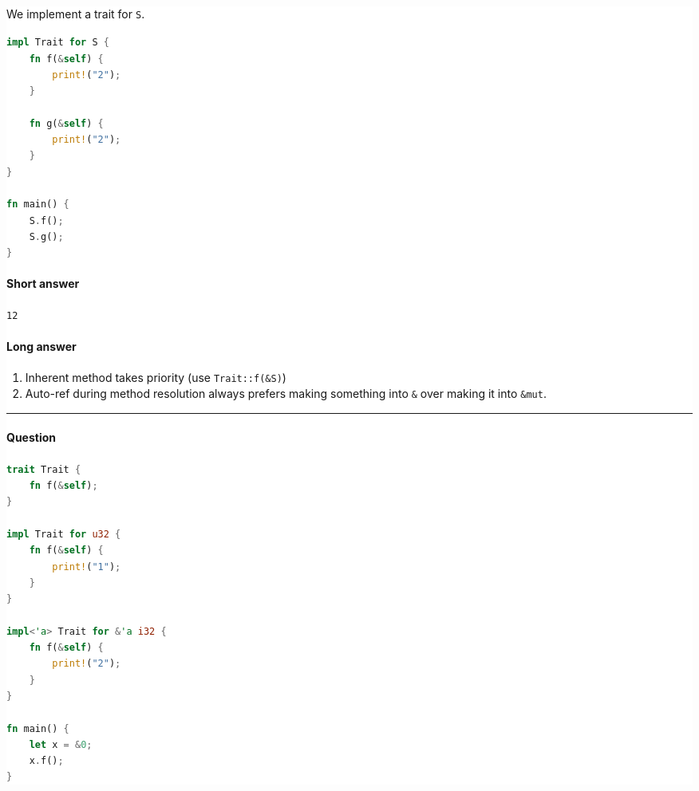 

We implement a trait for `S`.

```rust
impl Trait for S {
    fn f(&self) {
        print!("2");
    }

    fn g(&self) {
        print!("2");
    }
}

fn main() {
    S.f();
    S.g();
}
```





#### Short answer

```
12
```



#### Long answer


1. Inherent method takes priority (use `Trait::f(&S)`)
2. Auto-ref during method resolution always prefers making something into `&` over making it into `&mut`.

---






#### Question

```rust
trait Trait {
    fn f(&self);
}

impl Trait for u32 {
    fn f(&self) {
        print!("1");
    }
}

impl<'a> Trait for &'a i32 {
    fn f(&self) {
        print!("2");
    }
}

fn main() {
    let x = &0;
    x.f();
}
```
